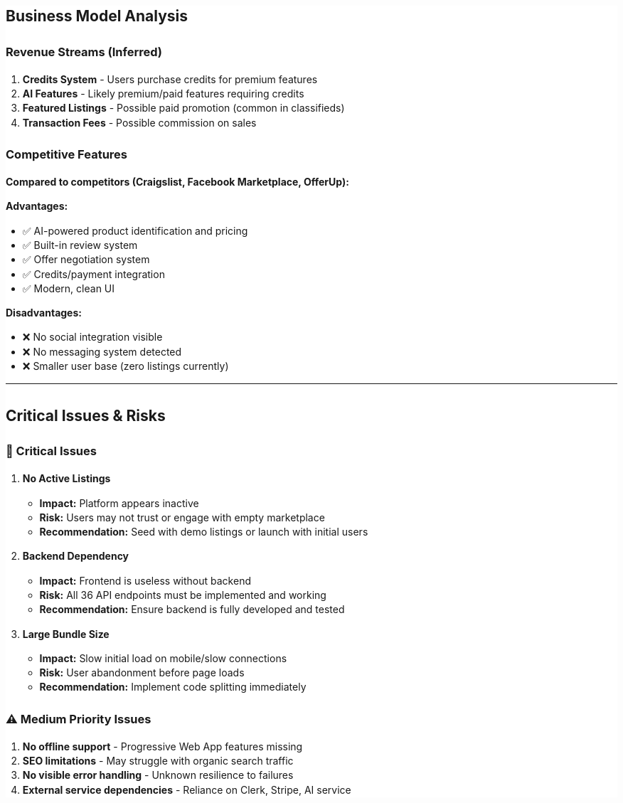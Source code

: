 
## Business Model Analysis

### Revenue Streams (Inferred)

1. **Credits System** - Users purchase credits for premium features
2. **AI Features** - Likely premium/paid features requiring credits
3. **Featured Listings** - Possible paid promotion (common in classifieds)
4. **Transaction Fees** - Possible commission on sales

### Competitive Features

**Compared to competitors (Craigslist, Facebook Marketplace, OfferUp):**

**Advantages:**
- ✅ AI-powered product identification and pricing
- ✅ Built-in review system
- ✅ Offer negotiation system
- ✅ Credits/payment integration
- ✅ Modern, clean UI

**Disadvantages:**
- ❌ No social integration visible
- ❌ No messaging system detected
- ❌ Smaller user base (zero listings currently)

---

## Critical Issues & Risks

### 🔴 Critical Issues

1. **No Active Listings**
   - **Impact:** Platform appears inactive
   - **Risk:** Users may not trust or engage with empty marketplace
   - **Recommendation:** Seed with demo listings or launch with initial users

2. **Backend Dependency**
   - **Impact:** Frontend is useless without backend
   - **Risk:** All 36 API endpoints must be implemented and working
   - **Recommendation:** Ensure backend is fully developed and tested

3. **Large Bundle Size**
   - **Impact:** Slow initial load on mobile/slow connections
   - **Risk:** User abandonment before page loads
   - **Recommendation:** Implement code splitting immediately

### ⚠️ Medium Priority Issues

1. **No offline support** - Progressive Web App features missing
2. **SEO limitations** - May struggle with organic search traffic
3. **No visible error handling** - Unknown resilience to failures
4. **External service dependencies** - Reliance on Clerk, Stripe, AI service
